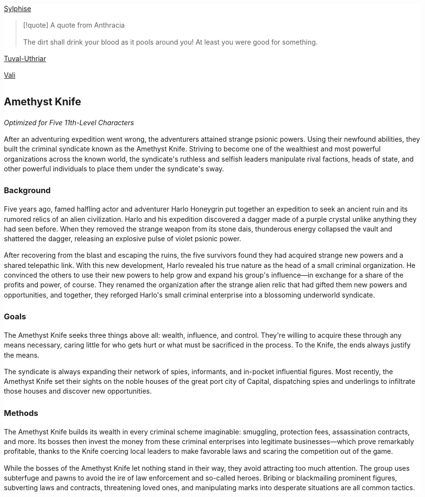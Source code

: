 [Sylphise](Misc%20Files/CLI/compendium/bestiary/npc/sylphise-fleemortals.md)

> [!quote] A quote from Anthracia  
> 
> The dirt shall drink your blood as it pools around you! At least you were good for something.

[Tuval-Uthriar](Misc%20Files/CLI/compendium/bestiary/npc/tuval-uthriar-fleemortals.md)

[Vali](Misc%20Files/CLI/compendium/bestiary/npc/vali-fleemortals.md)

## Amethyst Knife

*Optimized for Five 11th-Level Characters*

After an adventuring expedition went wrong, the adventurers attained strange psionic powers. Using their newfound abilities, they built the criminal syndicate known as the Amethyst Knife. Striving to become one of the wealthiest and most powerful organizations across the known world, the syndicate's ruthless and selfish leaders manipulate rival factions, heads of state, and other powerful individuals to place them under the syndicate's sway.

### Background

Five years ago, famed halfling actor and adventurer Harlo Honeygrin put together an expedition to seek an ancient ruin and its rumored relics of an alien civilization. Harlo and his expedition discovered a dagger made of a purple crystal unlike anything they had seen before. When they removed the strange weapon from its stone dais, thunderous energy collapsed the vault and shattered the dagger, releasing an explosive pulse of violet psionic power.

After recovering from the blast and escaping the ruins, the five survivors found they had acquired strange new powers and a shared telepathic link. With this new development, Harlo revealed his true nature as the head of a small criminal organization. He convinced the others to use their new powers to help grow and expand his group's influence—in exchange for a share of the profits and power, of course. They renamed the organization after the strange alien relic that had gifted them new powers and opportunities, and together, they reforged Harlo's small criminal enterprise into a blossoming underworld syndicate.

### Goals

The Amethyst Knife seeks three things above all: wealth, influence, and control. They're willing to acquire these through any means necessary, caring little for who gets hurt or what must be sacrificed in the process. To the Knife, the ends always justify the means.

The syndicate is always expanding their network of spies, informants, and in-pocket influential figures. Most recently, the Amethyst Knife set their sights on the noble houses of the great port city of Capital, dispatching spies and underlings to infiltrate those houses and discover new opportunities.

### Methods

The Amethyst Knife builds its wealth in every criminal scheme imaginable: smuggling, protection fees, assassination contracts, and more. Its bosses then invest the money from these criminal enterprises into legitimate businesses—which prove remarkably profitable, thanks to the Knife coercing local leaders to make favorable laws and scaring the competition out of the game.

While the bosses of the Amethyst Knife let nothing stand in their way, they avoid attracting too much attention. The group uses subterfuge and pawns to avoid the ire of law enforcement and so-called heroes. Bribing or blackmailing prominent figures, subverting laws and contracts, threatening loved ones, and manipulating marks into desperate situations are all common tactics.
